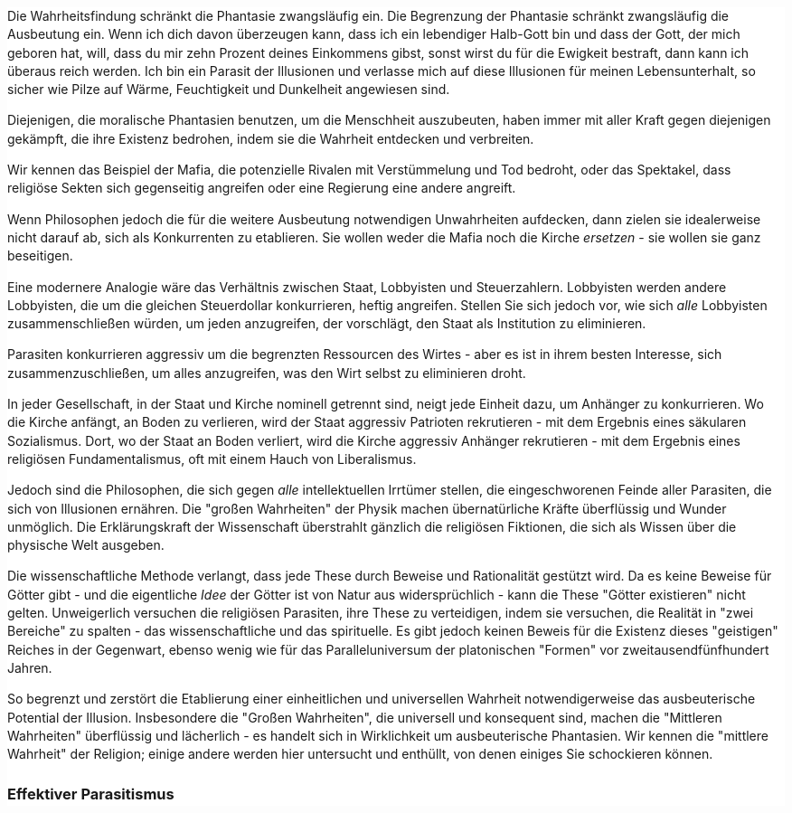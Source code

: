 Die Wahrheitsfindung schränkt die Phantasie zwangsläufig ein. Die Begrenzung der Phantasie schränkt zwangsläufig die Ausbeutung ein. Wenn ich dich davon überzeugen kann, dass ich ein lebendiger Halb-Gott bin und dass der Gott, der mich geboren hat, will, dass du mir zehn Prozent deines Einkommens gibst, sonst wirst du für die Ewigkeit bestraft, dann kann ich überaus reich werden. Ich bin ein Parasit der Illusionen und verlasse mich auf diese Illusionen für meinen Lebensunterhalt, so sicher wie Pilze auf Wärme, Feuchtigkeit und Dunkelheit angewiesen sind.

Diejenigen, die moralische Phantasien benutzen, um die Menschheit auszubeuten, haben immer mit aller Kraft gegen diejenigen gekämpft, die ihre Existenz bedrohen, indem sie die Wahrheit entdecken und verbreiten.

Wir kennen das Beispiel der Mafia, die potenzielle Rivalen mit Verstümmelung und Tod bedroht, oder das Spektakel, dass religiöse Sekten sich gegenseitig angreifen oder eine Regierung eine andere angreift.

Wenn Philosophen jedoch die für die weitere Ausbeutung notwendigen Unwahrheiten aufdecken, dann zielen sie idealerweise nicht darauf ab, sich als Konkurrenten zu etablieren. Sie wollen weder die Mafia noch die Kirche *ersetzen* - sie wollen sie ganz beseitigen.

Eine modernere Analogie wäre das Verhältnis zwischen Staat, Lobbyisten und Steuerzahlern. Lobbyisten werden andere Lobbyisten, die um die gleichen Steuerdollar konkurrieren, heftig angreifen. Stellen Sie sich jedoch vor, wie sich *alle* Lobbyisten zusammenschließen würden, um jeden anzugreifen, der vorschlägt, den Staat als Institution zu eliminieren.

Parasiten konkurrieren aggressiv um die begrenzten Ressourcen des Wirtes - aber es ist in ihrem besten Interesse, sich zusammenzuschließen, um alles anzugreifen, was den Wirt selbst zu eliminieren droht.

In jeder Gesellschaft, in der Staat und Kirche nominell getrennt sind, neigt jede Einheit dazu, um Anhänger zu konkurrieren. Wo die Kirche anfängt, an Boden zu verlieren, wird der Staat aggressiv Patrioten rekrutieren - mit dem Ergebnis eines säkularen Sozialismus. Dort, wo der Staat an Boden verliert, wird die Kirche aggressiv Anhänger rekrutieren - mit dem Ergebnis eines religiösen Fundamentalismus, oft mit einem Hauch von Liberalismus.

Jedoch sind die Philosophen, die sich gegen *alle* intellektuellen Irrtümer stellen, die eingeschworenen Feinde aller Parasiten, die sich von Illusionen ernähren. Die "großen Wahrheiten" der Physik machen übernatürliche Kräfte überflüssig und Wunder unmöglich. Die Erklärungskraft der Wissenschaft überstrahlt gänzlich die religiösen Fiktionen, die sich als Wissen über die physische Welt ausgeben.

Die wissenschaftliche Methode verlangt, dass jede These durch Beweise und Rationalität gestützt wird. Da es keine Beweise für Götter gibt - und die eigentliche *Idee* der Götter ist von Natur aus widersprüchlich - kann die These "Götter existieren" nicht gelten. Unweigerlich versuchen die religiösen Parasiten, ihre These zu verteidigen, indem sie versuchen, die Realität in "zwei Bereiche" zu spalten - das wissenschaftliche und das spirituelle. Es gibt jedoch keinen Beweis für die Existenz dieses "geistigen" Reiches in der Gegenwart, ebenso wenig wie für das Paralleluniversum der platonischen "Formen" vor zweitausendfünfhundert Jahren.

So begrenzt und zerstört die Etablierung einer einheitlichen und universellen Wahrheit notwendigerweise das ausbeuterische Potential der Illusion. Insbesondere die "Großen Wahrheiten", die universell und konsequent sind, machen die "Mittleren Wahrheiten" überflüssig und lächerlich - es handelt sich in Wirklichkeit um ausbeuterische Phantasien. Wir kennen die "mittlere Wahrheit" der Religion; einige andere werden hier untersucht und enthüllt, von denen einiges Sie schockieren können.

### Effektiver Parasitismus

